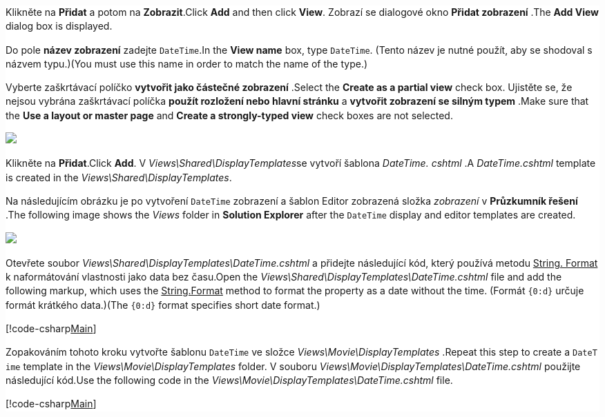 <span data-ttu-id="0b38b-132">Klikněte na **Přidat** a potom na **Zobrazit**.</span><span class="sxs-lookup"><span data-stu-id="0b38b-132">Click **Add** and then click **View**.</span></span> <span data-ttu-id="0b38b-133">Zobrazí se dialogové okno **Přidat zobrazení** .</span><span class="sxs-lookup"><span data-stu-id="0b38b-133">The **Add View** dialog box is displayed.</span></span>

<span data-ttu-id="0b38b-134">Do pole **název zobrazení** zadejte `DateTime`.</span><span class="sxs-lookup"><span data-stu-id="0b38b-134">In the **View name** box, type `DateTime`.</span></span> <span data-ttu-id="0b38b-135">(Tento název je nutné použít, aby se shodoval s názvem typu.)</span><span class="sxs-lookup"><span data-stu-id="0b38b-135">(You must use this name in order to match the name of the type.)</span></span>

<span data-ttu-id="0b38b-136">Vyberte zaškrtávací políčko **vytvořit jako částečné zobrazení** .</span><span class="sxs-lookup"><span data-stu-id="0b38b-136">Select the **Create as a partial view** check box.</span></span> <span data-ttu-id="0b38b-137">Ujistěte se, že nejsou vybrána zaškrtávací políčka **použít rozložení nebo hlavní stránku** a **vytvořit zobrazení se silným typem** .</span><span class="sxs-lookup"><span data-stu-id="0b38b-137">Make sure that the **Use a layout or master page** and **Create a strongly-typed view** check boxes are not selected.</span></span>

![](using-the-html5-and-jquery-ui-datepicker-popup-calendar-with-aspnet-mvc-part-2/_static/image2.png)

<span data-ttu-id="0b38b-138">Klikněte na **Přidat**.</span><span class="sxs-lookup"><span data-stu-id="0b38b-138">Click **Add**.</span></span> <span data-ttu-id="0b38b-139">V *Views\Shared\DisplayTemplates*se vytvoří šablona *DateTime. cshtml* .</span><span class="sxs-lookup"><span data-stu-id="0b38b-139">A *DateTime.cshtml* template is created in the *Views\Shared\DisplayTemplates*.</span></span>

<span data-ttu-id="0b38b-140">Na následujícím obrázku je po vytvoření `DateTime` zobrazení a šablon Editor zobrazená složka *zobrazení* v **Průzkumník řešení** .</span><span class="sxs-lookup"><span data-stu-id="0b38b-140">The following image shows the *Views* folder in **Solution Explorer** after the `DateTime` display and editor templates are created.</span></span>

![](using-the-html5-and-jquery-ui-datepicker-popup-calendar-with-aspnet-mvc-part-2/_static/image3.png)

<span data-ttu-id="0b38b-141">Otevřete soubor *Views\Shared\DisplayTemplates\DateTime.cshtml* a přidejte následující kód, který používá metodu [String. Format](https://msdn.microsoft.com/library/system.string.format.aspx) k naformátování vlastnosti jako data bez času.</span><span class="sxs-lookup"><span data-stu-id="0b38b-141">Open the *Views\Shared\DisplayTemplates\DateTime.cshtml* file and add the following markup, which uses the [String.Format](https://msdn.microsoft.com/library/system.string.format.aspx) method to format the property as a date without the time.</span></span> <span data-ttu-id="0b38b-142">(Formát `{0:d}` určuje formát krátkého data.)</span><span class="sxs-lookup"><span data-stu-id="0b38b-142">(The `{0:d}` format specifies short date format.)</span></span>

[!code-csharp[Main](using-the-html5-and-jquery-ui-datepicker-popup-calendar-with-aspnet-mvc-part-2/samples/sample5.cs)]

<span data-ttu-id="0b38b-143">Zopakováním tohoto kroku vytvořte šablonu `DateTime` ve složce *Views\Movie\DisplayTemplates* .</span><span class="sxs-lookup"><span data-stu-id="0b38b-143">Repeat this step to create a `DateTime` template in the *Views\Movie\DisplayTemplates* folder.</span></span> <span data-ttu-id="0b38b-144">V souboru *Views\Movie\DisplayTemplates\DateTime.cshtml* použijte následující kód.</span><span class="sxs-lookup"><span data-stu-id="0b38b-144">Use the following code in the *Views\Movie\DisplayTemplates\DateTime.cshtml* file.</span></span>

[!code-csharp[Main](using-the-html5-and-jquery-ui-datepicker-popup-calendar-with-aspnet-mvc-part-2/samples/sample6.cs)]
